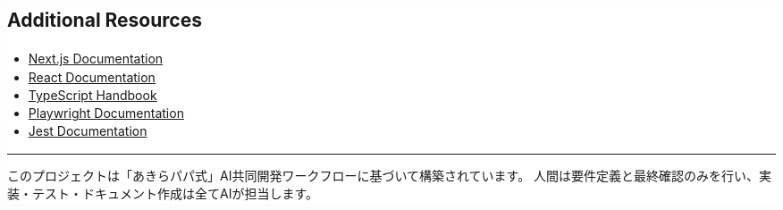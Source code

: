 ## Additional Resources

- [Next.js Documentation](https://nextjs.org/docs)
- [React Documentation](https://react.dev)
- [TypeScript Handbook](https://www.typescriptlang.org/docs/)
- [Playwright Documentation](https://playwright.dev/docs/intro)
- [Jest Documentation](https://jestjs.io/docs/getting-started)

---

このプロジェクトは「あきらパパ式」AI共同開発ワークフローに基づいて構築されています。
人間は要件定義と最終確認のみを行い、実装・テスト・ドキュメント作成は全てAIが担当します。